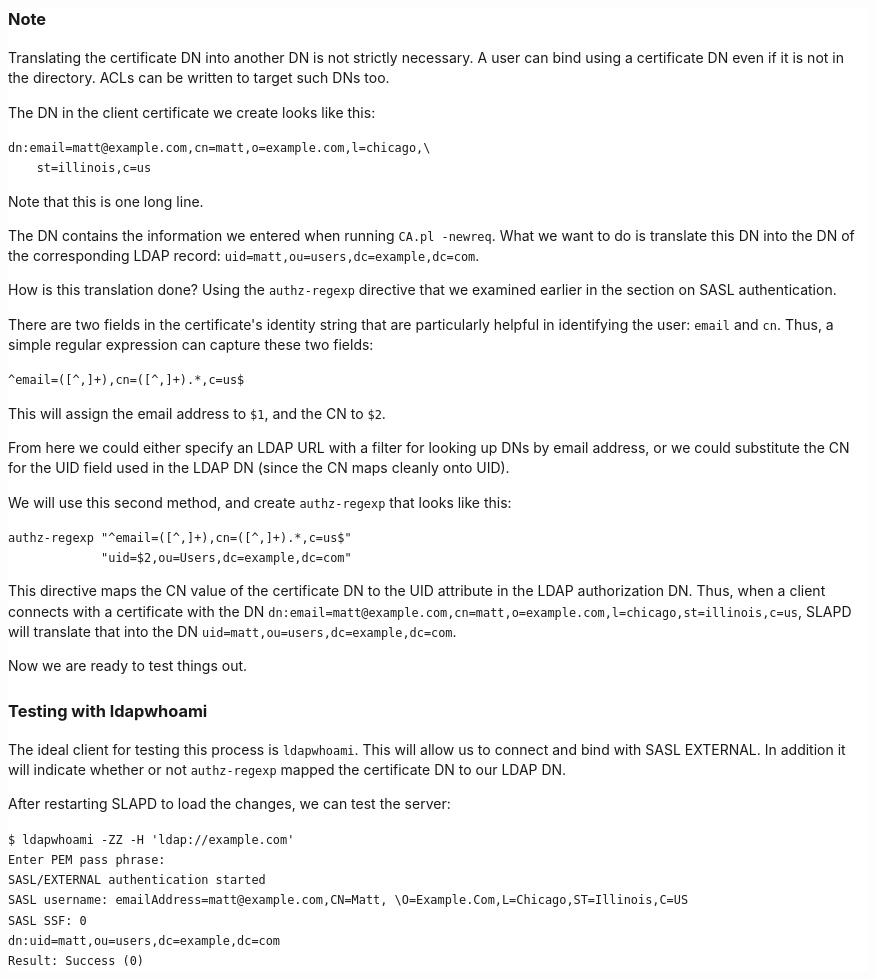 ### Note

Translating the certificate DN into another DN is not strictly necessary. A user can bind using a certificate DN even if it is not in the directory. ACLs can be written to target such DNs too.

The DN in the client certificate we create looks like this:

```
dn:email=matt@example.com,cn=matt,o=example.com,l=chicago,\
    st=illinois,c=us
```

Note that this is one long line.

The DN contains the information we entered when running `CA.pl -newreq`. What we want to do is translate this DN into the DN of the corresponding LDAP record: `uid=matt,ou=users,dc=example,dc=com`.

How is this translation done? Using the `authz-regexp` directive that we examined earlier in the section on SASL authentication.

There are two fields in the certificate's identity string that are particularly helpful in identifying the user: `email` and `cn`. Thus, a simple regular expression can capture these two fields:

```
^email=([^,]+),cn=([^,]+).*,c=us$
```

This will assign the email address to `$1`, and the CN to `$2`.

From here we could either specify an LDAP URL with a filter for looking up DNs by email address, or we could substitute the CN for the UID field used in the LDAP DN (since the CN maps cleanly onto UID).

We will use this second method, and create `authz-regexp` that looks like this:

```
authz-regexp "^email=([^,]+),cn=([^,]+).*,c=us$"
             "uid=$2,ou=Users,dc=example,dc=com"
```

This directive maps the CN value of the certificate DN to the UID attribute in the LDAP authorization DN. Thus, when a client connects with a certificate with the DN `dn:email=matt@example.com,cn=matt,o=example.com,l=chicago,st=illinois,c=us`, SLAPD will translate that into the DN `uid=matt,ou=users,dc=example,dc=com`.

Now we are ready to test things out.

### Testing with ldapwhoami

The ideal client for testing this process is `ldapwhoami`. This will allow us to connect and bind with SASL EXTERNAL. In addition it will indicate whether or not `authz-regexp` mapped the certificate DN to our LDAP DN.

After restarting SLAPD to load the changes, we can test the server:

```
$ ldapwhoami -ZZ -H 'ldap://example.com'
Enter PEM pass phrase:
SASL/EXTERNAL authentication started
SASL username: emailAddress=matt@example.com,CN=Matt, \O=Example.Com,L=Chicago,ST=Illinois,C=US
SASL SSF: 0
dn:uid=matt,ou=users,dc=example,dc=com
Result: Success (0)
```
